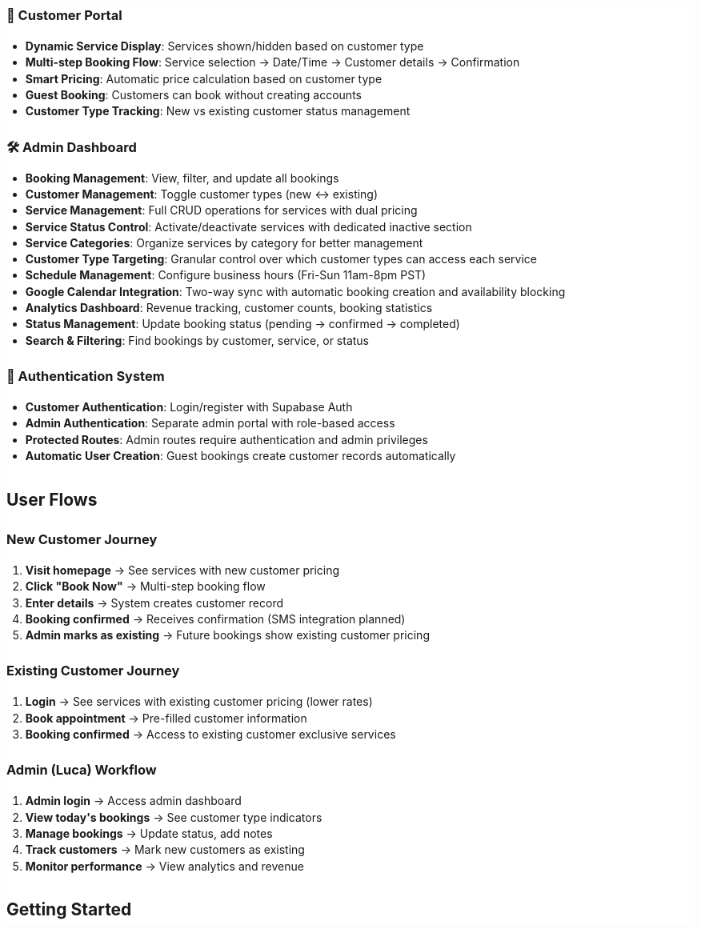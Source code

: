 ### 🎯 Customer Portal
- **Dynamic Service Display**: Services shown/hidden based on customer type
- **Multi-step Booking Flow**: Service selection → Date/Time → Customer details → Confirmation
- **Smart Pricing**: Automatic price calculation based on customer type
- **Guest Booking**: Customers can book without creating accounts
- **Customer Type Tracking**: New vs existing customer status management

### 🛠️ Admin Dashboard
- **Booking Management**: View, filter, and update all bookings
- **Customer Management**: Toggle customer types (new ↔ existing)
- **Service Management**: Full CRUD operations for services with dual pricing
- **Service Status Control**: Activate/deactivate services with dedicated inactive section
- **Service Categories**: Organize services by category for better management
- **Customer Type Targeting**: Granular control over which customer types can access each service
- **Schedule Management**: Configure business hours (Fri-Sun 11am-8pm PST)
- **Google Calendar Integration**: Two-way sync with automatic booking creation and availability blocking
- **Analytics Dashboard**: Revenue tracking, customer counts, booking statistics
- **Status Management**: Update booking status (pending → confirmed → completed)
- **Search & Filtering**: Find bookings by customer, service, or status

### 🔐 Authentication System
- **Customer Authentication**: Login/register with Supabase Auth
- **Admin Authentication**: Separate admin portal with role-based access
- **Protected Routes**: Admin routes require authentication and admin privileges
- **Automatic User Creation**: Guest bookings create customer records automatically

## User Flows

### New Customer Journey
1. **Visit homepage** → See services with new customer pricing
2. **Click "Book Now"** → Multi-step booking flow
3. **Enter details** → System creates customer record
4. **Booking confirmed** → Receives confirmation (SMS integration planned)
5. **Admin marks as existing** → Future bookings show existing customer pricing

### Existing Customer Journey
1. **Login** → See services with existing customer pricing (lower rates)
2. **Book appointment** → Pre-filled customer information
3. **Booking confirmed** → Access to existing customer exclusive services

### Admin (Luca) Workflow
1. **Admin login** → Access admin dashboard
2. **View today's bookings** → See customer type indicators
3. **Manage bookings** → Update status, add notes
4. **Track customers** → Mark new customers as existing
5. **Monitor performance** → View analytics and revenue

## Getting Started

